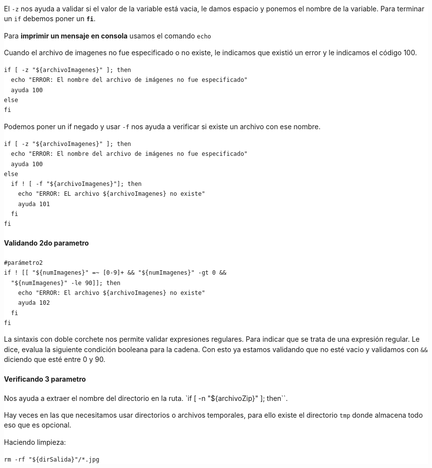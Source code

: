 El `-z` nos ayuda a validar si el valor de la variable está vacia, le damos espacio y ponemos el nombre de la variable.
Para terminar un `if` debemos poner un  **`fi`**.

Para **imprimir un mensaje en consola** usamos el comando `echo`

Cuando el archivo de imagenes no fue especificado o no existe, le indicamos que existió un error y le indicamos el código 100.

```
if [ -z "${archivoImagenes}" ]; then
  echo "ERROR: El nombre del archivo de imágenes no fue especificado"
  ayuda 100
else
fi
```

Podemos poner un if negado y usar `-f` nos ayuda a verificar si existe un archivo con ese nombre.

```
if [ -z "${archivoImagenes}" ]; then
  echo "ERROR: El nombre del archivo de imágenes no fue especificado"
  ayuda 100
else
  if ! [ -f "${archivoImagenes}"]; then
    echo "ERROR: EL archivo ${archivoImagenes} no existe"
    ayuda 101
  fi
fi
```

#### Validando 2do parametro

```
#parámetro2
if ! [[ "${numImagenes}" =~ [0-9]+ && "${numImagenes}" -gt 0 &&
  "${numImagenes}" -le 90]]; then
    echo "ERROR: El archivo ${archivoImagenes} no existe"
    ayuda 102
  fi
fi
```

La sintaxis con doble corchete nos permite validar expresiones regulares. Para indicar que se trata de una expresión regular. Le dice, evalua la siguiente condición booleana para la cadena. Con esto ya estamos validando que no esté vacio y validamos con `&&` diciendo que esté entre 0 y 90.

#### Verificando 3 parametro

Nos ayuda a extraer el nombre del directorio en la ruta. `if [ -n "${archivoZip}" ]; then``.

Hay veces en las que necesitamos usar directorios o archivos temporales, para ello existe el directorio `tmp` donde almacena todo eso que es opcional.

Haciendo limpieza:

`rm -rf "${dirSalida}"/*.jpg`
